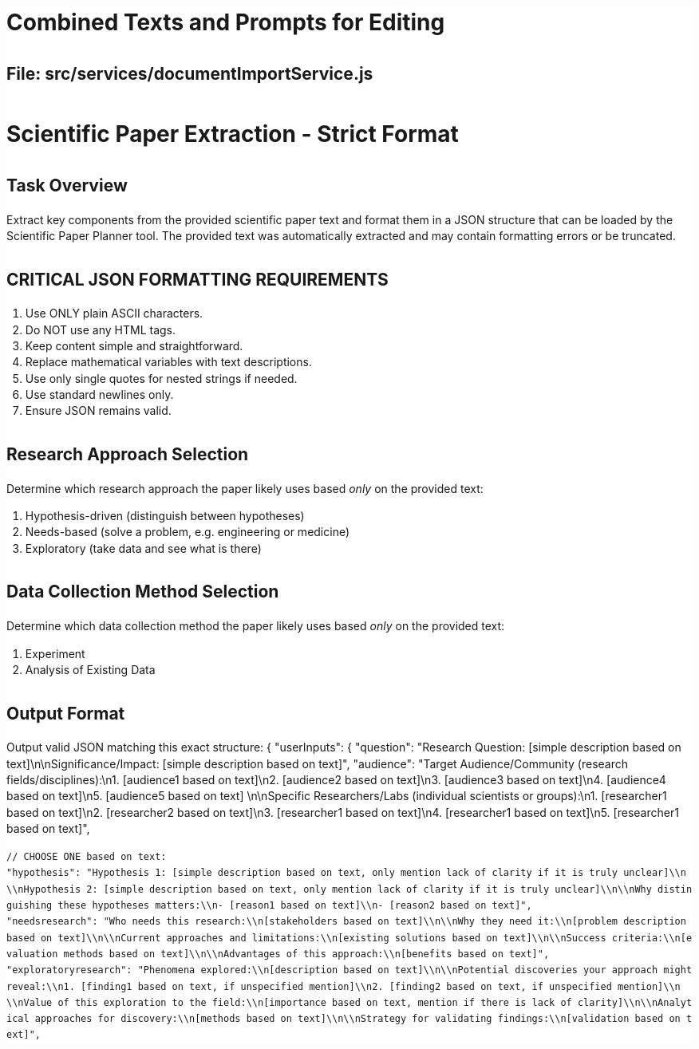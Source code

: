 # Combined Texts and Prompts for Editing

## File: src/services/documentImportService.js

# Scientific Paper Extraction - Strict Format

## Task Overview
Extract key components from the provided scientific paper text and format them in a JSON structure that can be loaded by the Scientific Paper Planner tool. The provided text was automatically extracted and may contain formatting errors or be truncated.

## CRITICAL JSON FORMATTING REQUIREMENTS
1. Use ONLY plain ASCII characters.
2. Do NOT use any HTML tags.
3. Keep content simple and straightforward.
4. Replace mathematical variables with text descriptions.
5. Use only single quotes for nested strings if needed.
6. Use standard newlines only.
7. Ensure JSON remains valid.

## Research Approach Selection
Determine which research approach the paper likely uses based *only* on the provided text:
1. Hypothesis-driven (distinguish between hypotheses)
2. Needs-based (solve a problem, e.g. engineering or medicine) 
3. Exploratory (take data and see what is there)

## Data Collection Method Selection
Determine which data collection method the paper likely uses based *only* on the provided text:
1. Experiment
2. Analysis of Existing Data

## Output Format
Output valid JSON matching this exact structure:
{
  "userInputs": {
    "question": "Research Question: [simple description based on text]\\n\\nSignificance/Impact: [simple description based on text]",
    "audience": "Target Audience/Community (research fields/disciplines):\\n1. [audience1 based on text]\\n2. [audience2 based on text]\\n3. [audience3 based on text]\\n4. [audience4 based on text]\\n5. [audience5 based on text] \\n\\nSpecific Researchers/Labs (individual scientists or groups):\\n1. [researcher1 based on text]\\n2. [researcher2 based on text]\\n3. [researcher1 based on text]\\n4. [researcher1 based on text]\\n5. [researcher1 based on text]",

    // CHOOSE ONE based on text:
    "hypothesis": "Hypothesis 1: [simple description based on text, only mention lack of clarity if it is truly unclear]\\n\\nHypothesis 2: [simple description based on text, only mention lack of clarity if it is truly unclear]\\n\\nWhy distinguishing these hypotheses matters:\\n- [reason1 based on text]\\n- [reason2 based on text]",
    "needsresearch": "Who needs this research:\\n[stakeholders based on text]\\n\\nWhy they need it:\\n[problem description based on text]\\n\\nCurrent approaches and limitations:\\n[existing solutions based on text]\\n\\nSuccess criteria:\\n[evaluation methods based on text]\\n\\nAdvantages of this approach:\\n[benefits based on text]",
    "exploratoryresearch": "Phenomena explored:\\n[description based on text]\\n\\nPotential discoveries your approach might reveal:\\n1. [finding1 based on text, if unspecified mention]\\n2. [finding2 based on text, if unspecified mention]\\n\\nValue of this exploration to the field:\\n[importance based on text, mention if there is lack of clarity]\\n\\nAnalytical approaches for discovery:\\n[methods based on text]\\n\\nStrategy for validating findings:\\n[validation based on text]",
